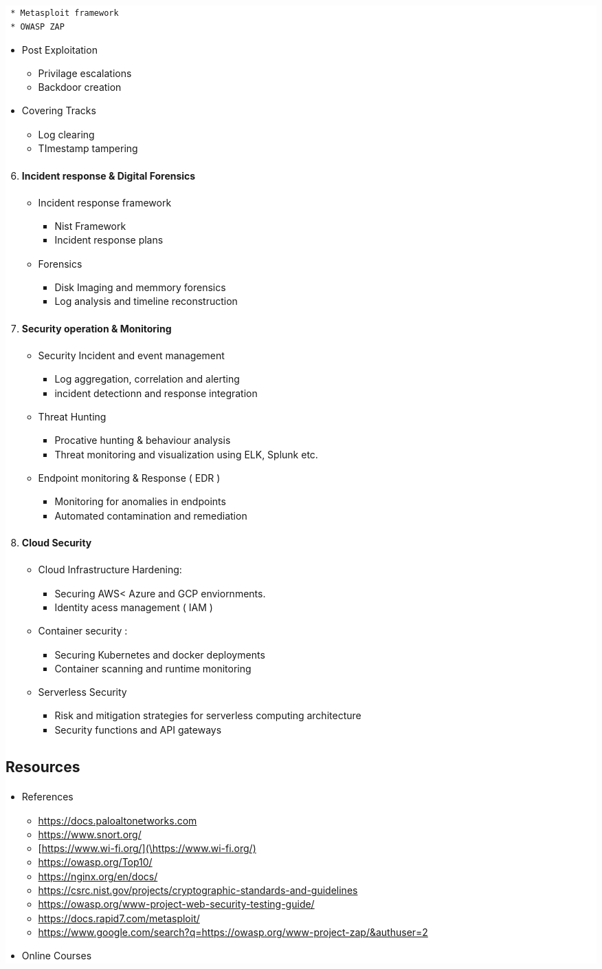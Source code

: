      * M﻿etasploit framework
     * O﻿WASP ZAP
   * P﻿ost Exploitation

     * P﻿rivilage escalations
     * B﻿ackdoor creation
   * C﻿overing Tracks

     * L﻿og clearing
     * T﻿Imestamp tampering
6. #### I﻿ncident response & Digital Forensics

   * I﻿ncident response framework 

     * N﻿ist Framework 
     * Incident response plans 
   * F﻿orensics 

     * D﻿isk Imaging and memmory forensics 
     * L﻿og analysis and timeline reconstruction
7. #### S﻿ecurity operation & Monitoring 

   * S﻿ecurity Incident and event management

     * L﻿og aggregation, correlation and alerting
     * i﻿ncident detectionn and response integration
   * Threat Hunting 

     * P﻿rocative hunting & behaviour analysis
     * T﻿hreat monitoring and visualization using ELK, Splunk etc.
   * E﻿ndpoint monitoring & Response ( EDR )

     * M﻿onitoring for anomalies in endpoints 
     * A﻿utomated contamination and remediation
8. #### C﻿loud Security

   * C﻿loud Infrastructure Hardening:

     * S﻿ecuring AWS< Azure and GCP enviornments.
     * I﻿dentity acess management ( IAM )
   * Container security :

     * S﻿ecuring Kubernetes and docker deployments
     * C﻿ontainer scanning and runtime monitoring
   * S﻿erverless Security 

     * R﻿isk and mitigation strategies for serverless computing architecture 
     * S﻿ecurity functions and API gateways 



## Resources

* R﻿eferences

  * <https://docs.paloaltonetworks.com>
  * <https://www.snort.org/>
  * [https://www.wi-fi.org/](\https://www.wi-fi.org/)
  * <https://owasp.org/Top10/>
  * <https://nginx.org/en/docs/>
  * <https://csrc.nist.gov/projects/cryptographic-standards-and-guidelines>
  * <https://owasp.org/www-project-web-security-testing-guide/>
  * <https://docs.rapid7.com/metasploit/>
  * <https://www.google.com/search?q=https://owasp.org/www-project-zap/&authuser=2>
* Online Courses
